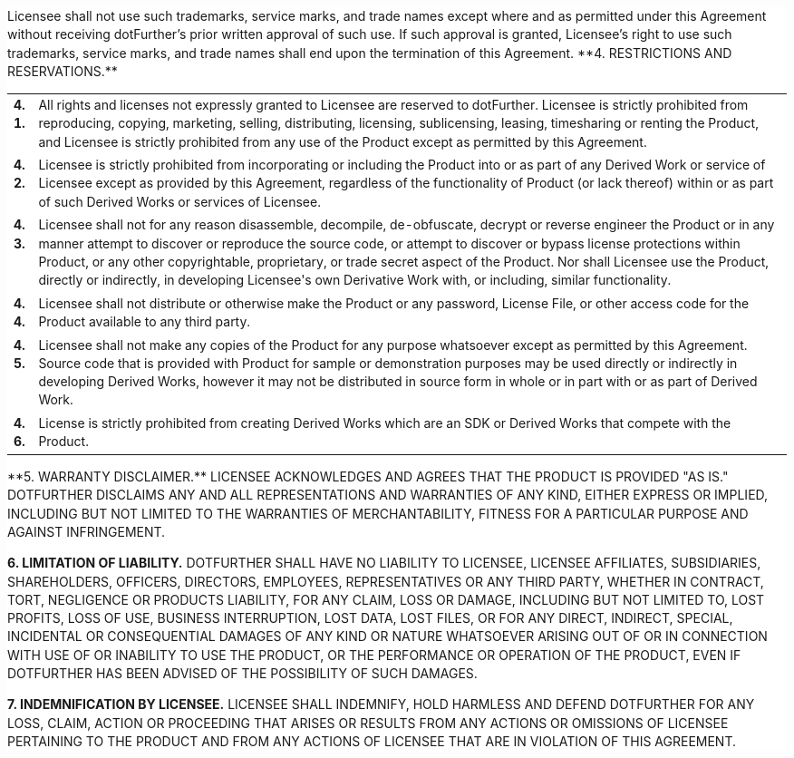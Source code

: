 <td>Licensee shall not use such trademarks, service marks, and trade names except where and as permitted under this Agreement without receiving dotFurther’s prior written approval of such use. If such approval is granted, Licensee’s right to use such trademarks, service marks, and trade names shall end upon the termination of this Agreement.</td>
</tr></table>
**4. RESTRICTIONS AND RESERVATIONS.**
<table><tr><td><strong>4.1.</strong></td>
<td>All rights and licenses not expressly granted to Licensee are reserved to dotFurther. Licensee is strictly prohibited from reproducing, copying, marketing, selling, distributing, licensing, sublicensing, leasing, timesharing or renting the Product, and Licensee is strictly prohibited from any use of the Product except as permitted by this Agreement.</td>
</tr><tr><td><strong>4.2.</strong></td>
<td>Licensee is strictly prohibited from incorporating or including the Product into or as part of any Derived Work or service of Licensee except as provided by this Agreement, regardless of the functionality of Product (or lack thereof) within or as part of such Derived Works or services of Licensee.</td>
</tr><tr><td><strong>4.3.</strong></td>
<td>Licensee shall not for any reason disassemble, decompile, de-obfuscate, decrypt or reverse engineer the Product or in any manner attempt to discover or reproduce the source code, or attempt to discover or bypass license protections within Product, or any other copyrightable, proprietary, or trade secret aspect of the Product. Nor shall Licensee use the Product, directly or indirectly, in developing Licensee's own Derivative Work with, or including, similar functionality.</td>
</tr><tr><td><strong>4.4.</strong></td>
<td>Licensee shall not distribute or otherwise make the Product or any password, License File, or other access code for the Product available to any third party.</td>
</tr><tr><td><strong>4.5.</strong></td>
<td>Licensee shall not make any copies of the Product for any purpose whatsoever except as permitted by this Agreement. Source code that is provided with Product for sample or demonstration purposes may be used directly or indirectly in developing Derived Works, however it may not be distributed in source form in whole or in part with or as part of Derived Work.</td>
</tr><tr><td><strong>4.6.</strong></td>
<td>License is strictly prohibited from creating Derived Works which are an SDK or Derived Works that compete with the Product.</td>
</tr></table>
**5. WARRANTY DISCLAIMER.** LICENSEE ACKNOWLEDGES AND AGREES THAT THE PRODUCT IS PROVIDED "AS IS." DOTFURTHER DISCLAIMS ANY AND ALL REPRESENTATIONS AND WARRANTIES OF ANY KIND, EITHER EXPRESS OR IMPLIED, INCLUDING BUT NOT LIMITED TO THE WARRANTIES OF MERCHANTABILITY, FITNESS FOR A PARTICULAR PURPOSE AND AGAINST INFRINGEMENT.

**6. LIMITATION OF LIABILITY.** DOTFURTHER SHALL HAVE NO LIABILITY TO LICENSEE, LICENSEE AFFILIATES, SUBSIDIARIES, SHAREHOLDERS, OFFICERS, DIRECTORS, EMPLOYEES, REPRESENTATIVES OR ANY THIRD PARTY, WHETHER IN CONTRACT, TORT, NEGLIGENCE OR PRODUCTS LIABILITY, FOR ANY CLAIM, LOSS OR DAMAGE, INCLUDING BUT NOT LIMITED TO, LOST PROFITS, LOSS OF USE, BUSINESS INTERRUPTION, LOST DATA, LOST FILES, OR FOR ANY DIRECT, INDIRECT, SPECIAL, INCIDENTAL OR CONSEQUENTIAL DAMAGES OF ANY KIND OR NATURE WHATSOEVER ARISING OUT OF OR IN CONNECTION WITH USE OF OR INABILITY TO USE THE PRODUCT, OR THE PERFORMANCE OR OPERATION OF THE PRODUCT, EVEN IF DOTFURTHER HAS BEEN ADVISED OF THE POSSIBILITY OF SUCH DAMAGES.

**7. INDEMNIFICATION BY LICENSEE.** LICENSEE SHALL INDEMNIFY, HOLD HARMLESS AND DEFEND DOTFURTHER FOR ANY LOSS, CLAIM, ACTION OR PROCEEDING THAT ARISES OR RESULTS FROM ANY ACTIONS OR OMISSIONS OF LICENSEE PERTAINING TO THE PRODUCT AND FROM ANY ACTIONS OF LICENSEE THAT ARE IN VIOLATION OF THIS AGREEMENT.
